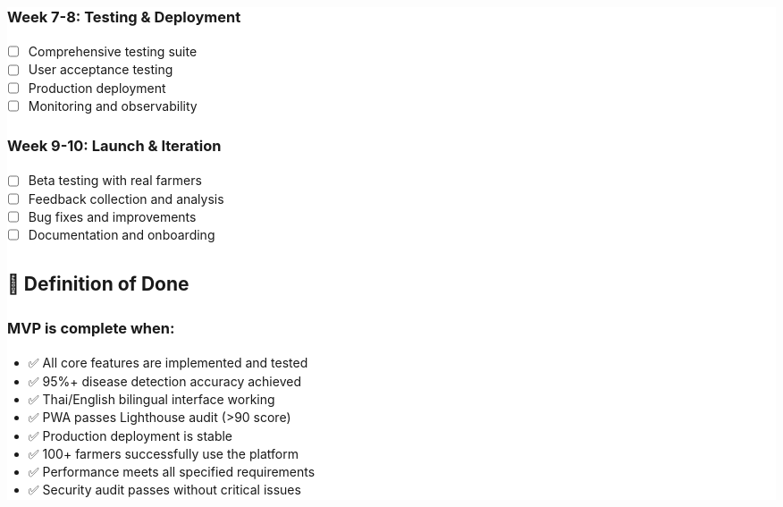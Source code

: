 ### Week 7-8: Testing & Deployment
- [ ] Comprehensive testing suite
- [ ] User acceptance testing
- [ ] Production deployment
- [ ] Monitoring and observability

### Week 9-10: Launch & Iteration
- [ ] Beta testing with real farmers
- [ ] Feedback collection and analysis
- [ ] Bug fixes and improvements
- [ ] Documentation and onboarding

## 🎯 Definition of Done

### MVP is complete when:
- ✅ All core features are implemented and tested
- ✅ 95%+ disease detection accuracy achieved
- ✅ Thai/English bilingual interface working
- ✅ PWA passes Lighthouse audit (>90 score)
- ✅ Production deployment is stable
- ✅ 100+ farmers successfully use the platform
- ✅ Performance meets all specified requirements
- ✅ Security audit passes without critical issues